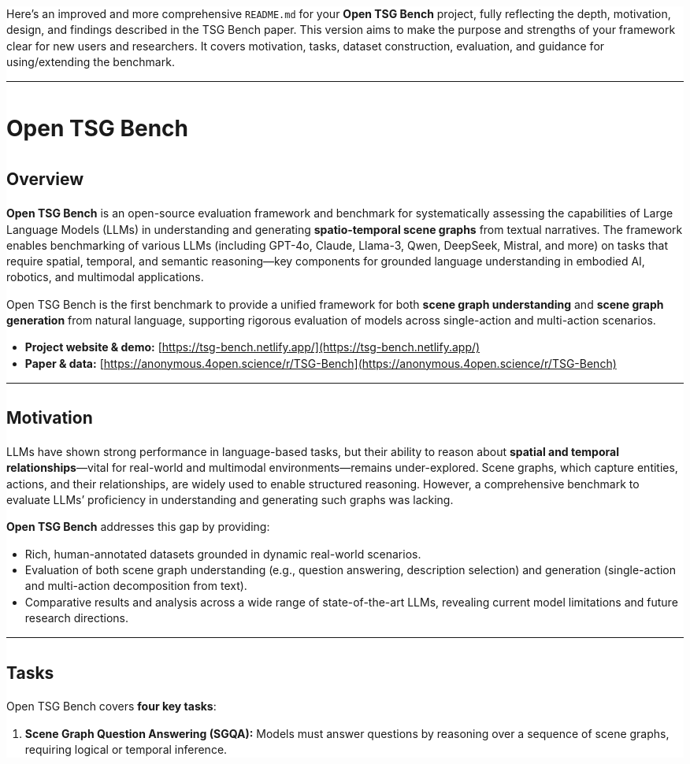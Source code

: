 Here’s an improved and more comprehensive `README.md` for your **Open TSG Bench** project, fully reflecting the depth, motivation, design, and findings described in the TSG Bench paper. This version aims to make the purpose and strengths of your framework clear for new users and researchers. It covers motivation, tasks, dataset construction, evaluation, and guidance for using/extending the benchmark.

---

# Open TSG Bench

## Overview

**Open TSG Bench** is an open-source evaluation framework and benchmark for systematically assessing the capabilities of Large Language Models (LLMs) in understanding and generating **spatio-temporal scene graphs** from textual narratives. The framework enables benchmarking of various LLMs (including GPT-4o, Claude, Llama-3, Qwen, DeepSeek, Mistral, and more) on tasks that require spatial, temporal, and semantic reasoning—key components for grounded language understanding in embodied AI, robotics, and multimodal applications.

Open TSG Bench is the first benchmark to provide a unified framework for both **scene graph understanding** and **scene graph generation** from natural language, supporting rigorous evaluation of models across single-action and multi-action scenarios.

* **Project website & demo:** [https://tsg-bench.netlify.app/](https://tsg-bench.netlify.app/)
* **Paper & data:** [https://anonymous.4open.science/r/TSG-Bench](https://anonymous.4open.science/r/TSG-Bench)

---

## Motivation

LLMs have shown strong performance in language-based tasks, but their ability to reason about **spatial and temporal relationships**—vital for real-world and multimodal environments—remains under-explored. Scene graphs, which capture entities, actions, and their relationships, are widely used to enable structured reasoning. However, a comprehensive benchmark to evaluate LLMs’ proficiency in understanding and generating such graphs was lacking.

**Open TSG Bench** addresses this gap by providing:

* Rich, human-annotated datasets grounded in dynamic real-world scenarios.
* Evaluation of both scene graph understanding (e.g., question answering, description selection) and generation (single-action and multi-action decomposition from text).
* Comparative results and analysis across a wide range of state-of-the-art LLMs, revealing current model limitations and future research directions.

---

## Tasks

Open TSG Bench covers **four key tasks**:

1. **Scene Graph Question Answering (SGQA):**
   Models must answer questions by reasoning over a sequence of scene graphs, requiring logical or temporal inference.
